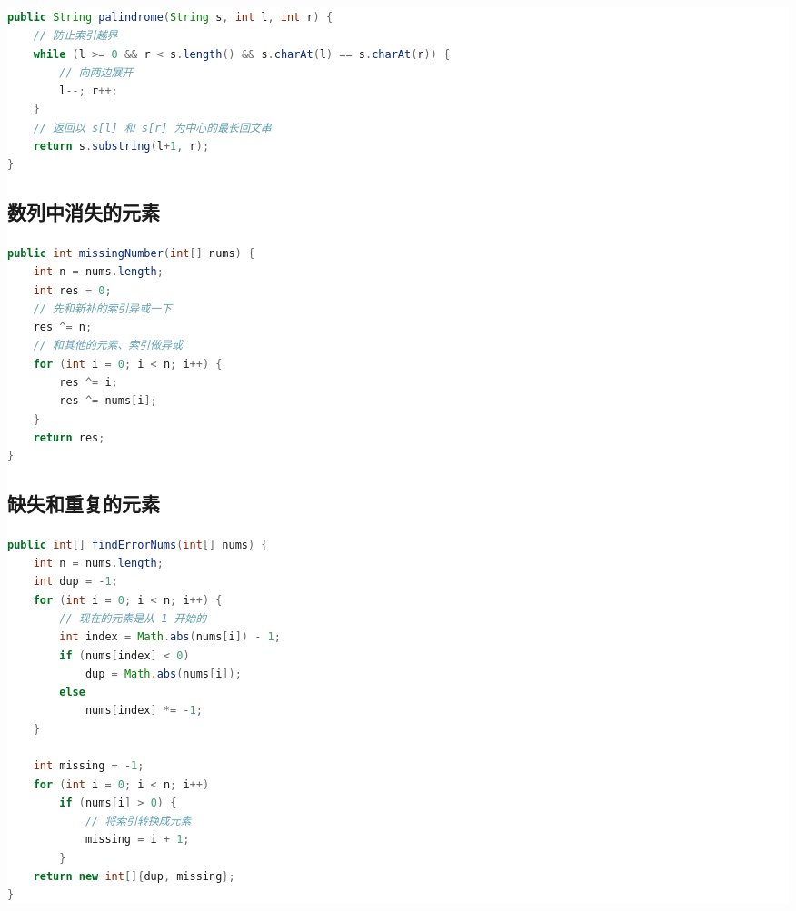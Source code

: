 ```java
public String palindrome(String s, int l, int r) {
    // 防止索引越界
    while (l >= 0 && r < s.length() && s.charAt(l) == s.charAt(r)) {
        // 向两边展开
        l--; r++;
    }
    // 返回以 s[l] 和 s[r] 为中心的最长回文串
    return s.substring(l+1, r);
}
```



## 数列中消失的元素

```java
public int missingNumber(int[] nums) {
    int n = nums.length;
    int res = 0;
    // 先和新补的索引异或一下
    res ^= n;
    // 和其他的元素、索引做异或
    for (int i = 0; i < n; i++) {
        res ^= i; 
        res ^= nums[i];
	}
    return res;
}
```



## 缺失和重复的元素

```java
public int[] findErrorNums(int[] nums) {
    int n = nums.length;
    int dup = -1;
    for (int i = 0; i < n; i++) {
        // 现在的元素是从 1 开始的
        int index = Math.abs(nums[i]) - 1;
        if (nums[index] < 0)
            dup = Math.abs(nums[i]);
        else
            nums[index] *= -1;
    }

    int missing = -1;
    for (int i = 0; i < n; i++)
        if (nums[i] > 0) {
            // 将索引转换成元素
            missing = i + 1;
        }
    return new int[]{dup, missing};
}
```


